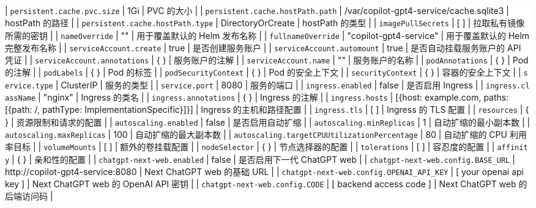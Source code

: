| `persistent.cache.pvc.size` | 1Gi | PVC 的大小                         |
| `persistent.cache.hostPath.path` | /var/copilot-gpt4-service/cache.sqlite3 | hostPath 的路径                    |
| `persistent.cache.hostPath.type` | DirectoryOrCreate | hostPath 的类型                    |
| `imagePullSecrets` | [ ] | 拉取私有镜像所需的密钥                     |
| `nameOverride` | "" | 用于覆盖默认的 Helm 发布名称               |
| `fullnameOverride` | "copilot-gpt4-service" | 用于覆盖默认的 Helm 完整发布名称             |
| `serviceAccount.create` | true | 是否创建服务账户                        |
| `serviceAccount.automount` | true | 是否自动挂载服务账户的 API 凭证              |
| `serviceAccount.annotations` | { } | 服务账户的注解                         |
| `serviceAccount.name` | "" | 服务账户的名称                         |
| `podAnnotations` | { } | Pod 的注解                         |
| `podLabels` | { } | Pod 的标签                         |
| `podSecurityContext` | { } | Pod 的安全上下文                      |
| `securityContext` | { } | 容器的安全上下文                        |
| `service.type` | ClusterIP | 服务的类型                           |
| `service.port` | 8080 | 服务的端口                           |
| `ingress.enabled` | false | 是否启用 Ingress                    |
| `ingress.className` | "nginx" | Ingress 的类名                     |
| `ingress.annotations` | { } | Ingress 的注解                     |
| `ingress.hosts` | [{host: example.com, paths: [{path: /, pathType: ImplementationSpecific}]}] | Ingress 的主机和路径配置                |
| `ingress.tls` | [ ] | Ingress 的 TLS 配置                |
| `resources` | { } | 资源限制和请求的配置                      |
| `autoscaling.enabled` | false | 是否启用自动扩缩                        |
| `autoscaling.minReplicas` | 1 | 自动扩缩的最小副本数                      |
| `autoscaling.maxReplicas` | 100 | 自动扩缩的最大副本数                      |
| `autoscaling.targetCPUUtilizationPercentage` | 80 | 自动扩缩的 CPU 利用率目标                 |
| `volumeMounts` | [ ] | 额外的卷挂载配置                        |
| `nodeSelector` | { } | 节点选择器的配置                        |
| `tolerations` | [ ] | 容忍度的配置                          |
| `affinity` | { } | 亲和性的配置                          |
| `chatgpt-next-web.enabled` | false | 是否启用下一代 ChatGPT web             |
| `chatgpt-next-web.config.BASE_URL` | http://copilot-gpt4-service:8080 | Next ChatGPT web 的基础 URL         |
| `chatgpt-next-web.config.OPENAI_API_KEY` | [ your openai api key ] | Next ChatGPT web 的 OpenAI API 密钥 |
| `chatgpt-next-web.config.CODE` | [ backend access code ] | Next ChatGPT web 的后端访问码         |
